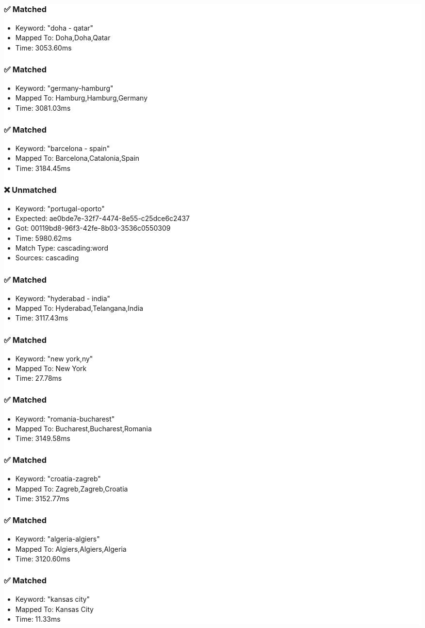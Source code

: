 ### ✅ Matched
- Keyword: "doha - qatar"
- Mapped To: Doha,Doha,Qatar
- Time: 3053.60ms

### ✅ Matched
- Keyword: "germany-hamburg"
- Mapped To: Hamburg,Hamburg,Germany
- Time: 3081.03ms

### ✅ Matched
- Keyword: "barcelona - spain"
- Mapped To: Barcelona,Catalonia,Spain
- Time: 3184.45ms

### ❌ Unmatched
- Keyword: "portugal-oporto"
- Expected: ae0bde7e-32f7-4474-8e55-c25dce6c2437
- Got: 00119bd8-96f3-42fe-8b03-3536c0550309
- Time: 5980.62ms
- Match Type: cascading:word
- Sources: cascading

### ✅ Matched
- Keyword: "hyderabad - india"
- Mapped To: Hyderabad,Telangana,India
- Time: 3117.43ms

### ✅ Matched
- Keyword: "new york,ny"
- Mapped To: New York
- Time: 27.78ms

### ✅ Matched
- Keyword: "romania-bucharest"
- Mapped To: Bucharest,Bucharest,Romania
- Time: 3149.58ms

### ✅ Matched
- Keyword: "croatia-zagreb"
- Mapped To: Zagreb,Zagreb,Croatia
- Time: 3152.77ms

### ✅ Matched
- Keyword: "algeria-algiers"
- Mapped To: Algiers,Algiers,Algeria
- Time: 3120.60ms

### ✅ Matched
- Keyword: "kansas city"
- Mapped To: Kansas City
- Time: 11.33ms
